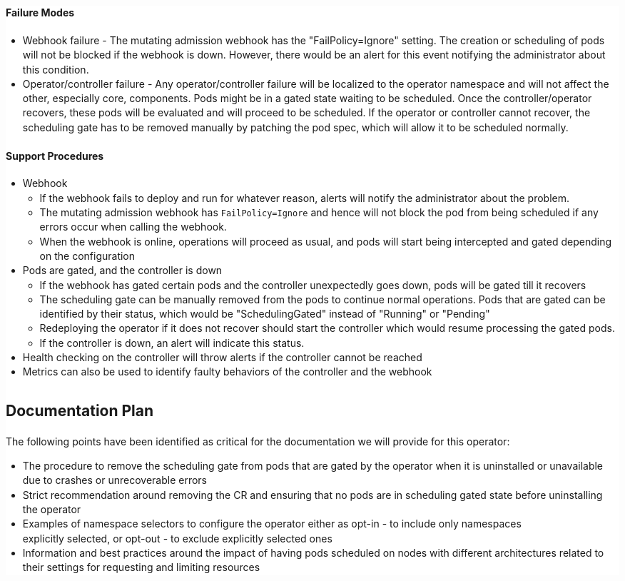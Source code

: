 #### Failure Modes
- Webhook failure - The mutating admission webhook has the "FailPolicy=Ignore"
  setting. The creation or scheduling of pods will not be blocked if the webhook
  is down. However, there would be an alert for this event notifying the
  administrator about this condition.
- Operator/controller failure - Any operator/controller failure will be
  localized to the operator namespace and will not affect the other,
  especially core, components. Pods might be in a gated state waiting
  to be scheduled. Once the controller/operator recovers, these pods will be
  evaluated and will proceed to be scheduled. If the operator or controller
  cannot recover, the scheduling gate has to be removed manually by patching the
  pod spec, which will allow it to be scheduled normally.

#### Support Procedures
- Webhook
  - If the webhook fails to deploy and run for whatever reason, alerts will
    notify the administrator about the problem.
  - The mutating admission webhook has `FailPolicy=Ignore` and hence will not
    block the pod from being scheduled if any errors occur when calling the
    webhook.
  - When the webhook is online, operations will proceed as usual, and pods
    will start being intercepted and gated depending on the configuration
- Pods are gated, and the controller is down
  - If the webhook has gated certain pods and the controller unexpectedly goes
    down, pods will be gated till it recovers
  - The scheduling gate can be manually removed from the pods to continue
    normal operations. Pods that are gated can be identified by their status,
    which would be "SchedulingGated" instead of "Running" or "Pending"
  - Redeploying the operator if it does not recover should start the
    controller which would resume processing the gated pods.
  - If the controller is down, an alert will indicate this status.
- Health checking on the controller will throw alerts if the controller cannot
  be reached
- Metrics can also be used to identify faulty behaviors of the controller and
  the webhook

## Documentation Plan

The following points have been identified as critical for the documentation we will provide for this operator:
- The procedure to remove the scheduling gate from pods that are gated by the operator when it is uninstalled or
  unavailable due to crashes or unrecoverable errors
- Strict recommendation around removing the CR and ensuring that no pods are in scheduling gated state 
  before uninstalling the operator
- Examples of namespace selectors to configure the operator either as opt-in - to include only namespaces  
  explicitly selected, or opt-out - to exclude explicitly selected ones
- Information and best practices around the impact of having pods scheduled on nodes with different architectures
  related to their settings for requesting and limiting resources
